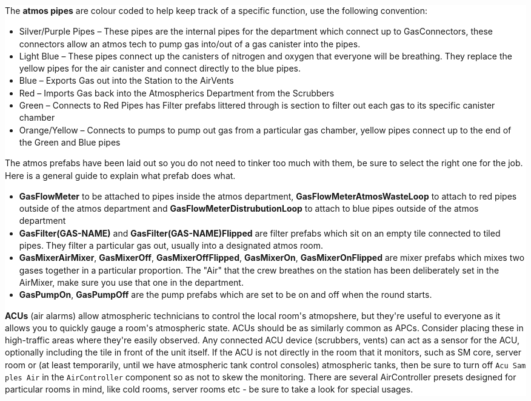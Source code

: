 The **atmos pipes** are colour coded to help keep track of a specific function, use the following convention:

* Silver/Purple Pipes – These pipes are the internal pipes for the department which connect up to GasConnectors, these
  connectors allow an atmos tech to pump gas into/out of a gas canister into the pipes.
* Light Blue – These pipes connect up the canisters of nitrogen and oxygen that everyone will be breathing. They replace
  the yellow pipes for the air canister and connect directly to the blue pipes.
* Blue – Exports Gas out into the Station to the AirVents
* Red – Imports Gas back into the Atmospherics Department from the Scrubbers
* Green – Connects to Red Pipes has Filter prefabs littered through is section to filter out each gas to its specific
  canister chamber
* Orange/Yellow – Connects to pumps to pump out gas from a particular gas chamber, yellow pipes connect up to the end of
  the Green and Blue pipes

The atmos prefabs have been laid out so you do not need to tinker too much with them, be sure to select the right one
for the job. Here is a general guide to explain what prefab does what.

* **GasFlowMeter** to be attached to pipes inside the atmos department, **GasFlowMeterAtmosWasteLoop** to attach to red
  pipes outside of the atmos department and **GasFlowMeterDistrubutionLoop** to attach to blue pipes outside of the
  atmos department
* **GasFilter(GAS-NAME)** and **GasFilter(GAS-NAME)Flipped** are filter prefabs which sit on an empty tile connected to
  tiled pipes. They filter a particular gas out, usually into a designated atmos room.
* **GasMixerAirMixer**, **GasMixerOff**, **GasMixerOffFlipped**, **GasMixerOn**, **GasMixerOnFlipped** are mixer prefabs
  which mixes two gases together in a particular proportion. The "Air" that the crew breathes on the station has been
  deliberately set in the AirMixer, make sure you use that one in the department.
* **GasPumpOn**, **GasPumpOff** are the pump prefabs which are set to be on and off when the round starts.

**ACUs** (air alarms) allow atmospheric technicians to control the local room's atmopshere, but they're useful to
everyone as it allows you to quickly gauge a room's atmospheric state. ACUs should be as similarly common as APCs.
Consider placing these in high-traffic areas where they're easily observed. Any connected ACU device (scrubbers, vents)
can act as a sensor for the ACU, optionally including the tile in front of the unit itself. If the ACU is not directly
in the room that it monitors, such as SM core, server room or (at least temporarily, until we have atmospheric tank
control consoles) atmospheric tanks, then be sure to turn off `Acu Samples Air` in the `AirController` component so as
not to skew the monitoring. There are several AirController presets designed for particular rooms in mind, like cold
rooms, server rooms etc - be sure to take a look for special usages.
